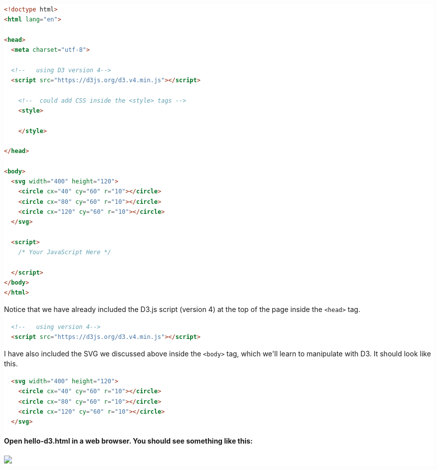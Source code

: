 ```HTML
<!doctype html>
<html lang="en">

<head>
  <meta charset="utf-8">
  
  <!--   using D3 version 4-->
  <script src="https://d3js.org/d3.v4.min.js"></script>
  
    <!--  could add CSS inside the <style> tags -->
    <style>
      
    </style>

</head>

<body>
  <svg width="400" height="120">
    <circle cx="40" cy="60" r="10"></circle>
    <circle cx="80" cy="60" r="10"></circle>
    <circle cx="120" cy="60" r="10"></circle>
  </svg>
  
  <script>
    /* Your JavaScript Here */
     
  </script>
</body>
</html>
```
Notice that we have already included the D3.js script (version 4) at the top of the page inside the `<head>` tag.

```HTML
  <!--   using version 4-->
  <script src="https://d3js.org/d3.v4.min.js"></script>
```

I have also included the SVG we discussed above inside the `<body>` tag, which we'll learn to manipulate with D3.  It should look like this.

```HTML
  <svg width="400" height="120">
    <circle cx="40" cy="60" r="10"></circle>
    <circle cx="80" cy="60" r="10"></circle>
    <circle cx="120" cy="60" r="10"></circle>
  </svg>
```
#### Open hello-d3.html in a web browser.  You should see something like this:
<img src="https://ryshackleton.github.io/d3_maptime/img/threeLittleCircles.svg">
